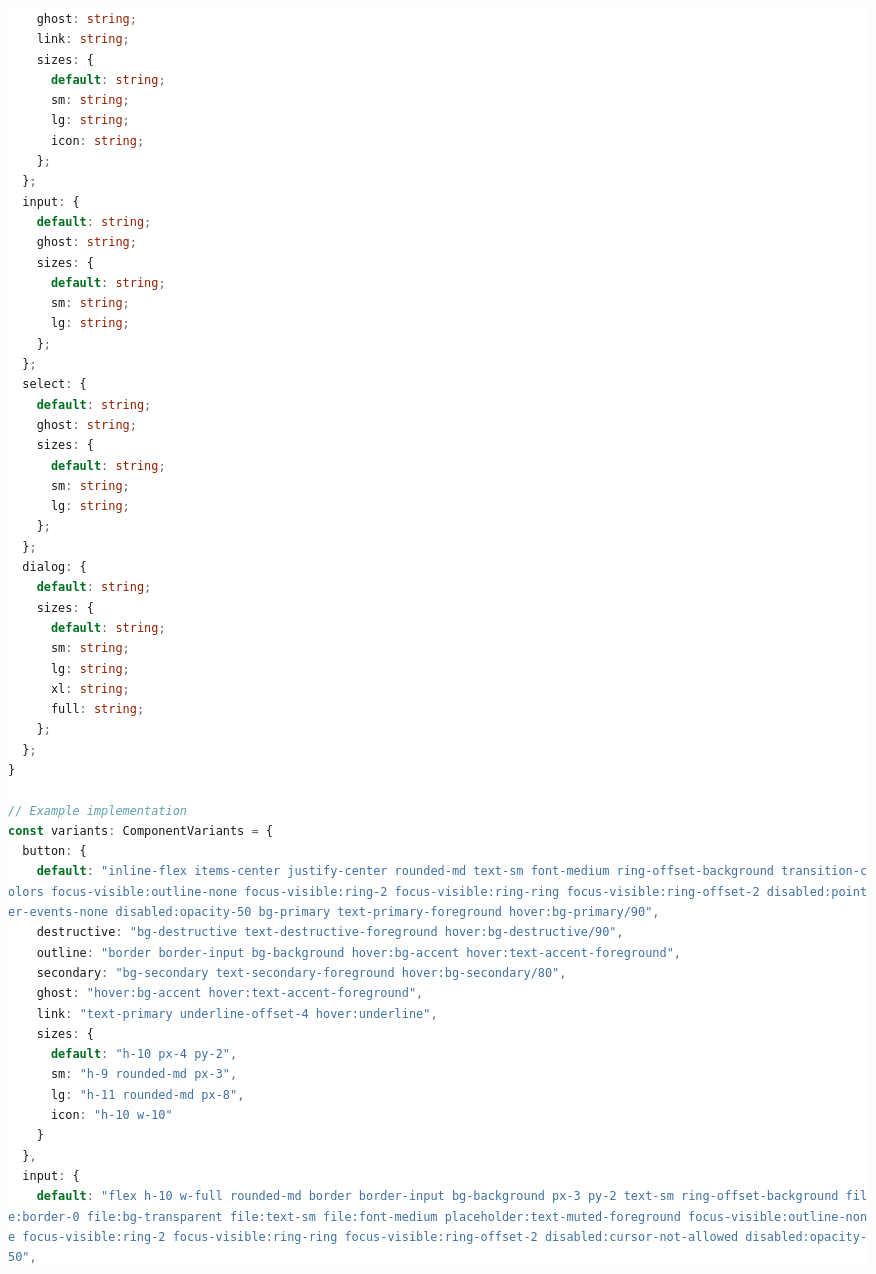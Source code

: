 ```typescript
    ghost: string;
    link: string;
    sizes: {
      default: string;
      sm: string;
      lg: string;
      icon: string;
    };
  };
  input: {
    default: string;
    ghost: string;
    sizes: {
      default: string;
      sm: string;
      lg: string;
    };
  };
  select: {
    default: string;
    ghost: string;
    sizes: {
      default: string;
      sm: string;
      lg: string;
    };
  };
  dialog: {
    default: string;
    sizes: {
      default: string;
      sm: string;
      lg: string;
      xl: string;
      full: string;
    };
  };
}

// Example implementation
const variants: ComponentVariants = {
  button: {
    default: "inline-flex items-center justify-center rounded-md text-sm font-medium ring-offset-background transition-colors focus-visible:outline-none focus-visible:ring-2 focus-visible:ring-ring focus-visible:ring-offset-2 disabled:pointer-events-none disabled:opacity-50 bg-primary text-primary-foreground hover:bg-primary/90",
    destructive: "bg-destructive text-destructive-foreground hover:bg-destructive/90",
    outline: "border border-input bg-background hover:bg-accent hover:text-accent-foreground",
    secondary: "bg-secondary text-secondary-foreground hover:bg-secondary/80",
    ghost: "hover:bg-accent hover:text-accent-foreground",
    link: "text-primary underline-offset-4 hover:underline",
    sizes: {
      default: "h-10 px-4 py-2",
      sm: "h-9 rounded-md px-3",
      lg: "h-11 rounded-md px-8",
      icon: "h-10 w-10"
    }
  },
  input: {
    default: "flex h-10 w-full rounded-md border border-input bg-background px-3 py-2 text-sm ring-offset-background file:border-0 file:bg-transparent file:text-sm file:font-medium placeholder:text-muted-foreground focus-visible:outline-none focus-visible:ring-2 focus-visible:ring-ring focus-visible:ring-offset-2 disabled:cursor-not-allowed disabled:opacity-50",
```